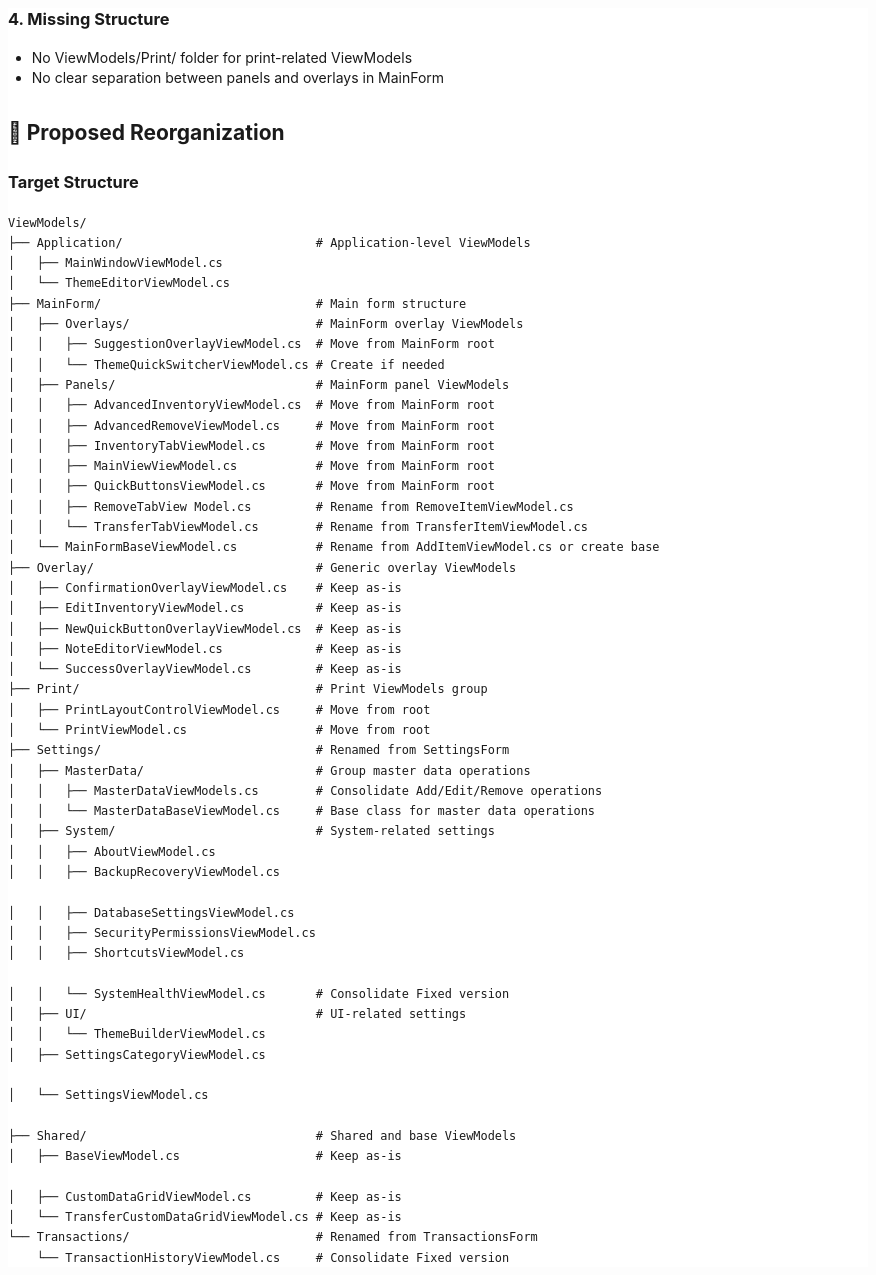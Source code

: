 ### **4. Missing Structure**

- No ViewModels/Print/ folder for print-related ViewModels
- No clear separation between panels and overlays in MainForm

## 🎯 Proposed Reorganization

### **Target Structure**

```
ViewModels/
├── Application/                           # Application-level ViewModels
│   ├── MainWindowViewModel.cs
│   └── ThemeEditorViewModel.cs
├── MainForm/                              # Main form structure
│   ├── Overlays/                          # MainForm overlay ViewModels
│   │   ├── SuggestionOverlayViewModel.cs  # Move from MainForm root
│   │   └── ThemeQuickSwitcherViewModel.cs # Create if needed
│   ├── Panels/                            # MainForm panel ViewModels
│   │   ├── AdvancedInventoryViewModel.cs  # Move from MainForm root
│   │   ├── AdvancedRemoveViewModel.cs     # Move from MainForm root
│   │   ├── InventoryTabViewModel.cs       # Move from MainForm root
│   │   ├── MainViewViewModel.cs           # Move from MainForm root
│   │   ├── QuickButtonsViewModel.cs       # Move from MainForm root
│   │   ├── RemoveTabView Model.cs         # Rename from RemoveItemViewModel.cs
│   │   └── TransferTabViewModel.cs        # Rename from TransferItemViewModel.cs
│   └── MainFormBaseViewModel.cs           # Rename from AddItemViewModel.cs or create base
├── Overlay/                               # Generic overlay ViewModels
│   ├── ConfirmationOverlayViewModel.cs    # Keep as-is
│   ├── EditInventoryViewModel.cs          # Keep as-is
│   ├── NewQuickButtonOverlayViewModel.cs  # Keep as-is
│   ├── NoteEditorViewModel.cs             # Keep as-is
│   └── SuccessOverlayViewModel.cs         # Keep as-is
├── Print/                                 # Print ViewModels group
│   ├── PrintLayoutControlViewModel.cs     # Move from root
│   └── PrintViewModel.cs                  # Move from root
├── Settings/                              # Renamed from SettingsForm
│   ├── MasterData/                        # Group master data operations
│   │   ├── MasterDataViewModels.cs        # Consolidate Add/Edit/Remove operations
│   │   └── MasterDataBaseViewModel.cs     # Base class for master data operations
│   ├── System/                            # System-related settings
│   │   ├── AboutViewModel.cs
│   │   ├── BackupRecoveryViewModel.cs

│   │   ├── DatabaseSettingsViewModel.cs
│   │   ├── SecurityPermissionsViewModel.cs
│   │   ├── ShortcutsViewModel.cs

│   │   └── SystemHealthViewModel.cs       # Consolidate Fixed version
│   ├── UI/                                # UI-related settings
│   │   └── ThemeBuilderViewModel.cs
│   ├── SettingsCategoryViewModel.cs

│   └── SettingsViewModel.cs

├── Shared/                                # Shared and base ViewModels
│   ├── BaseViewModel.cs                   # Keep as-is

│   ├── CustomDataGridViewModel.cs         # Keep as-is
│   └── TransferCustomDataGridViewModel.cs # Keep as-is
└── Transactions/                          # Renamed from TransactionsForm
    └── TransactionHistoryViewModel.cs     # Consolidate Fixed version

```